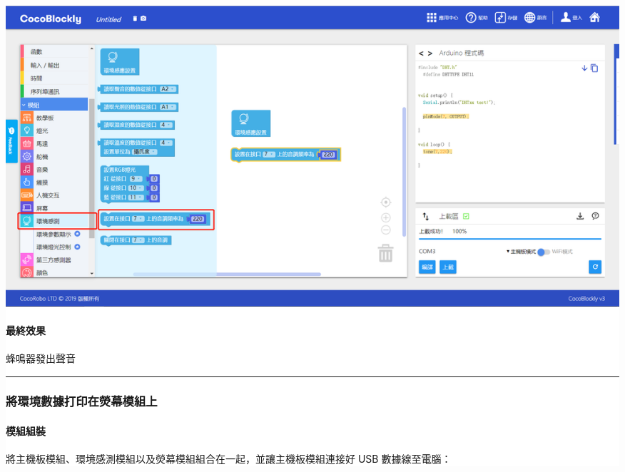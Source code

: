 ![env__main--blockly](../media/env__main--blockly-5.png)


#### 最終效果

蜂鳴器發出聲音

---

### 將環境數據打印在熒幕模組上

#### 模組組裝

將主機板模組、環境感測模組以及熒幕模組組合在一起，並讓主機板模組連接好 USB 數據線至電腦：

<div style="text-align:center;">